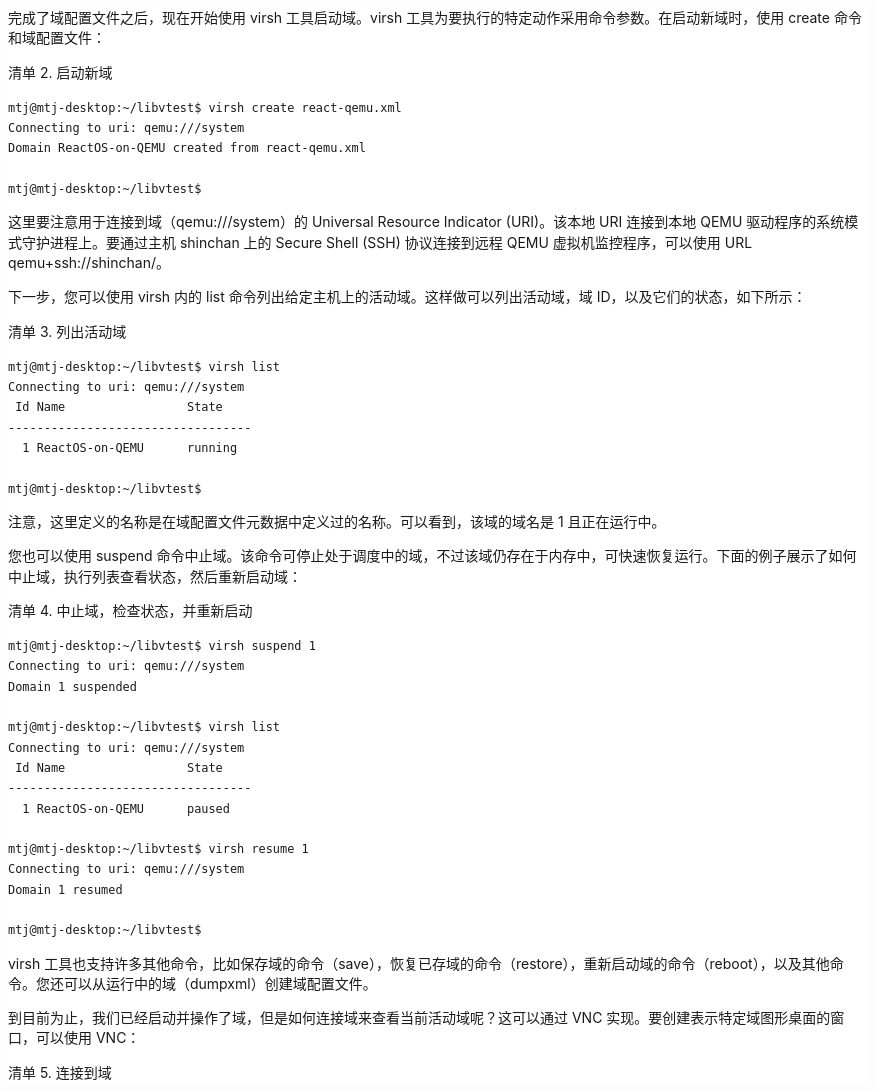 完成了域配置文件之后，现在开始使用 virsh 工具启动域。virsh 工具为要执行的特定动作采用命令参数。在启动新域时，使用 create 命令和域配置文件：

清单 2. 启动新域

````shell
mtj@mtj-desktop:~/libvtest$ virsh create react-qemu.xml
Connecting to uri: qemu:///system
Domain ReactOS-on-QEMU created from react-qemu.xml
 
mtj@mtj-desktop:~/libvtest$
````

这里要注意用于连接到域（qemu:///system）的 Universal Resource Indicator (URI)。该本地 URI 连接到本地 QEMU 驱动程序的系统模式守护进程上。要通过主机 shinchan 上的 Secure Shell (SSH) 协议连接到远程 QEMU 虚拟机监控程序，可以使用 URL qemu+ssh://shinchan/。

下一步，您可以使用 virsh 内的 list 命令列出给定主机上的活动域。这样做可以列出活动域，域 ID，以及它们的状态，如下所示：

清单 3. 列出活动域

````shell
mtj@mtj-desktop:~/libvtest$ virsh list
Connecting to uri: qemu:///system
 Id Name                 State
----------------------------------
  1 ReactOS-on-QEMU      running
 
mtj@mtj-desktop:~/libvtest$
````
注意，这里定义的名称是在域配置文件元数据中定义过的名称。可以看到，该域的域名是 1 且正在运行中。

您也可以使用 suspend 命令中止域。该命令可停止处于调度中的域，不过该域仍存在于内存中，可快速恢复运行。下面的例子展示了如何中止域，执行列表查看状态，然后重新启动域：

清单 4. 中止域，检查状态，并重新启动

````shell
mtj@mtj-desktop:~/libvtest$ virsh suspend 1
Connecting to uri: qemu:///system
Domain 1 suspended
 
mtj@mtj-desktop:~/libvtest$ virsh list
Connecting to uri: qemu:///system
 Id Name                 State
----------------------------------
  1 ReactOS-on-QEMU      paused
 
mtj@mtj-desktop:~/libvtest$ virsh resume 1
Connecting to uri: qemu:///system
Domain 1 resumed
 
mtj@mtj-desktop:~/libvtest$
````

virsh 工具也支持许多其他命令，比如保存域的命令（save），恢复已存域的命令（restore），重新启动域的命令（reboot），以及其他命令。您还可以从运行中的域（dumpxml）创建域配置文件。

到目前为止，我们已经启动并操作了域，但是如何连接域来查看当前活动域呢？这可以通过 VNC 实现。要创建表示特定域图形桌面的窗口，可以使用 VNC：

清单 5. 连接到域
